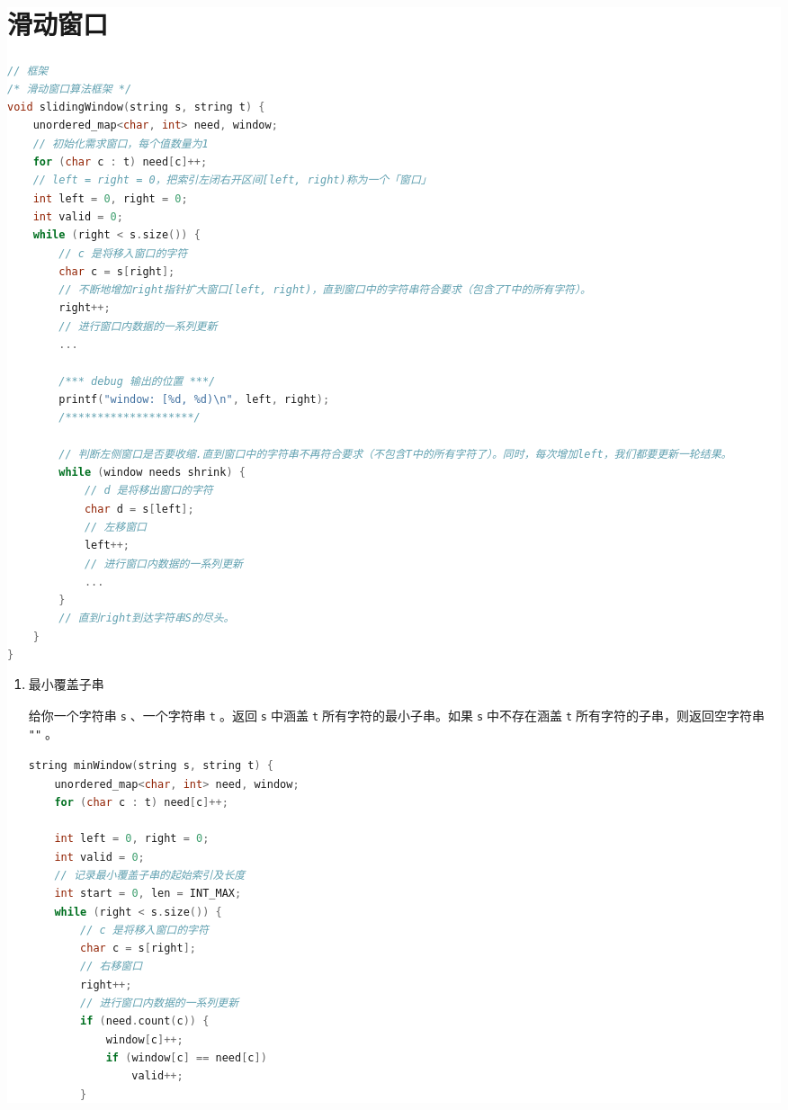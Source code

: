    

# 滑动窗口

```c++
// 框架
/* 滑动窗口算法框架 */
void slidingWindow(string s, string t) {
    unordered_map<char, int> need, window;
    // 初始化需求窗口，每个值数量为1
    for (char c : t) need[c]++;
	// left = right = 0，把索引左闭右开区间[left, right)称为一个「窗口」
    int left = 0, right = 0;
    int valid = 0; 
    while (right < s.size()) {
        // c 是将移入窗口的字符
        char c = s[right];
        // 不断地增加right指针扩大窗口[left, right)，直到窗口中的字符串符合要求（包含了T中的所有字符）。
        right++;
        // 进行窗口内数据的一系列更新
        ...

        /*** debug 输出的位置 ***/
        printf("window: [%d, %d)\n", left, right);
        /********************/

        // 判断左侧窗口是否要收缩.直到窗口中的字符串不再符合要求（不包含T中的所有字符了）。同时，每次增加left，我们都要更新一轮结果。
        while (window needs shrink) {
            // d 是将移出窗口的字符
            char d = s[left];
            // 左移窗口
            left++;
            // 进行窗口内数据的一系列更新
            ...
        }
        // 直到right到达字符串S的尽头。
    }
}
```

1. 最小覆盖子串

   给你一个字符串 `s` 、一个字符串 `t` 。返回 `s` 中涵盖 `t` 所有字符的最小子串。如果 `s` 中不存在涵盖 `t` 所有字符的子串，则返回空字符串 `""` 。

   ```c++
   string minWindow(string s, string t) {
       unordered_map<char, int> need, window;
       for (char c : t) need[c]++;
   
       int left = 0, right = 0;
       int valid = 0;
       // 记录最小覆盖子串的起始索引及长度
       int start = 0, len = INT_MAX;
       while (right < s.size()) {
           // c 是将移入窗口的字符
           char c = s[right];
           // 右移窗口
           right++;
           // 进行窗口内数据的一系列更新
           if (need.count(c)) {
               window[c]++;
               if (window[c] == need[c])
                   valid++;
           }
   
   ```